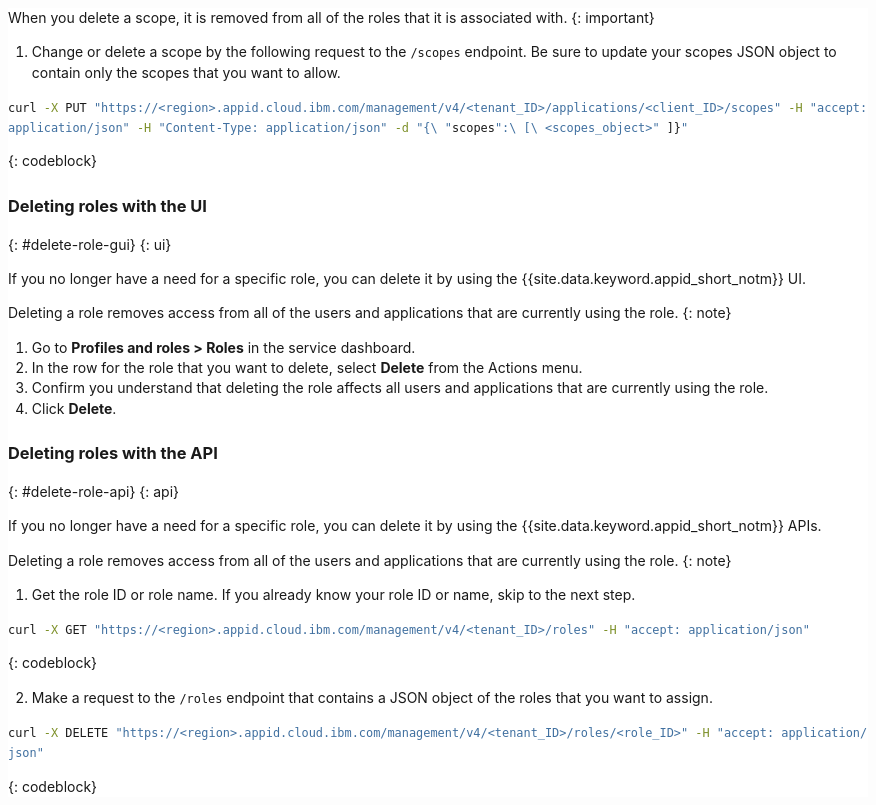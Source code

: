 When you delete a scope, it is removed from all of the roles that it is associated with.
{: important}


1. Change or delete a scope by the following request to the `/scopes` endpoint. Be sure to update your scopes JSON object to contain only the scopes that you want to allow.

  ```sh
  curl -X PUT "https://<region>.appid.cloud.ibm.com/management/v4/<tenant_ID>/applications/<client_ID>/scopes" -H "accept: application/json" -H "Content-Type: application/json" -d "{\ "scopes":\ [\ <scopes_object>" ]}"
  ```
  {: codeblock}



### Deleting roles with the UI
{: #delete-role-gui}
{: ui}

If you no longer have a need for a specific role, you can delete it by using the {{site.data.keyword.appid_short_notm}} UI. 

Deleting a role removes access from all of the users and applications that are currently using the role.
{: note}

1. Go to **Profiles and roles > Roles** in the service dashboard.
2. In the row for the role that you want to delete, select **Delete** from the Actions menu.
3. Confirm you understand that deleting the role affects all users and applications that are currently using the role.
4. Click **Delete**.

### Deleting roles with the API
{: #delete-role-api}
{: api}


If you no longer have a need for a specific role, you can delete it by using the {{site.data.keyword.appid_short_notm}} APIs. 

Deleting a role removes access from all of the users and applications that are currently using the role.
{: note}

1. Get the role ID or role name. If you already know your role ID or name, skip to the next step.

  ```sh
  curl -X GET "https://<region>.appid.cloud.ibm.com/management/v4/<tenant_ID>/roles" -H "accept: application/json"
  ```
  {: codeblock}

2. Make a request to the `/roles` endpoint that contains a JSON object of the roles that you want to assign.

  ```sh
  curl -X DELETE "https://<region>.appid.cloud.ibm.com/management/v4/<tenant_ID>/roles/<role_ID>" -H "accept: application/json"
  ```
  {: codeblock}




